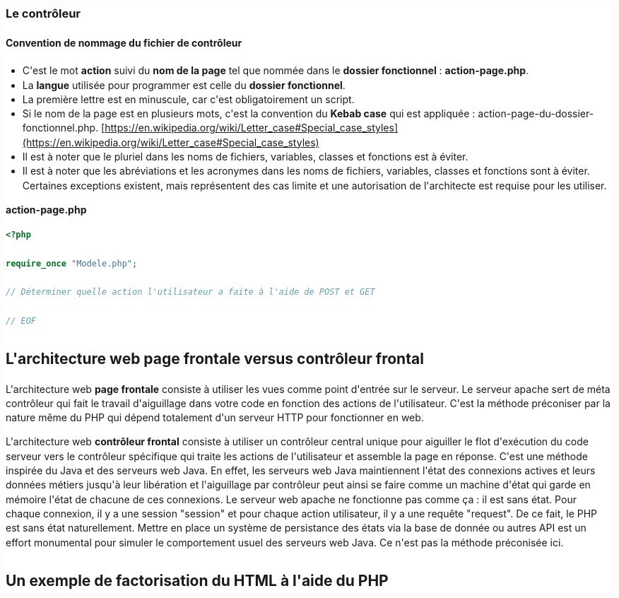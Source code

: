 ### Le contrôleur

#### Convention de nommage du fichier de contrôleur

- C'est le mot **action** suivi du **nom de la page** tel que nommée dans le **dossier fonctionnel** : **action-page.php**.
- La **langue** utilisée pour programmer est celle du **dossier fonctionnel**.
- La première lettre est en minuscule, car c'est obligatoirement un script.
- Si le nom de la page est en plusieurs mots, c'est la convention du **Kebab case** qui est appliquée : action-page-du-dossier-fonctionnel.php.
[https://en.wikipedia.org/wiki/Letter_case#Special_case_styles](https://en.wikipedia.org/wiki/Letter_case#Special_case_styles)
- Il est à noter que le pluriel dans les noms de fichiers, variables, classes et fonctions est à éviter.
- Il est à noter que les abréviations et les acronymes dans les noms de fichiers, variables, classes et fonctions sont à éviter. Certaines exceptions existent, mais représentent des cas limite et une autorisation de l'architecte est requise pour les utiliser.

**action-page.php**

```php {.line-numbers}
<?php

require_once "Modele.php";

// Déterminer quelle action l'utilisateur a faite à l'aide de POST et GET

// EOF
```

## L'architecture web page frontale versus contrôleur frontal

L'architecture web **page frontale** consiste à utiliser les vues comme point d'entrée sur le serveur.  Le serveur apache sert de méta contrôleur qui fait le travail d'aiguillage dans votre code en fonction des actions de l'utilisateur.  C'est la méthode préconiser par la nature même du PHP qui dépend totalement d'un serveur HTTP pour fonctionner en web.

L'architecture web **contrôleur frontal** consiste à utiliser un contrôleur central unique pour aiguiller le flot d'exécution du code serveur vers le contrôleur spécifique qui traite les actions de l'utilisateur et assemble la page en réponse.  C'est une méthode inspirée du Java et des serveurs web Java.  En effet, les serveurs web Java maintiennent l'état des connexions actives et leurs données métiers jusqu'à leur libération et l'aiguillage par contrôleur peut ainsi se faire comme un machine d'état qui garde en mémoire l'état de chacune de ces connexions.  Le serveur web apache ne fonctionne pas comme ça : il est sans état.  Pour chaque connexion, il y a une session "session" et pour chaque action utilisateur, il y a une requête "request".  De ce fait, le PHP est sans état naturellement.  Mettre en place un système de persistance des états via la base de donnée ou autres API est un effort monumental pour simuler le comportement usuel des serveurs web Java.  Ce n'est pas la méthode préconisée ici.

## Un exemple de factorisation du HTML à l'aide du PHP
